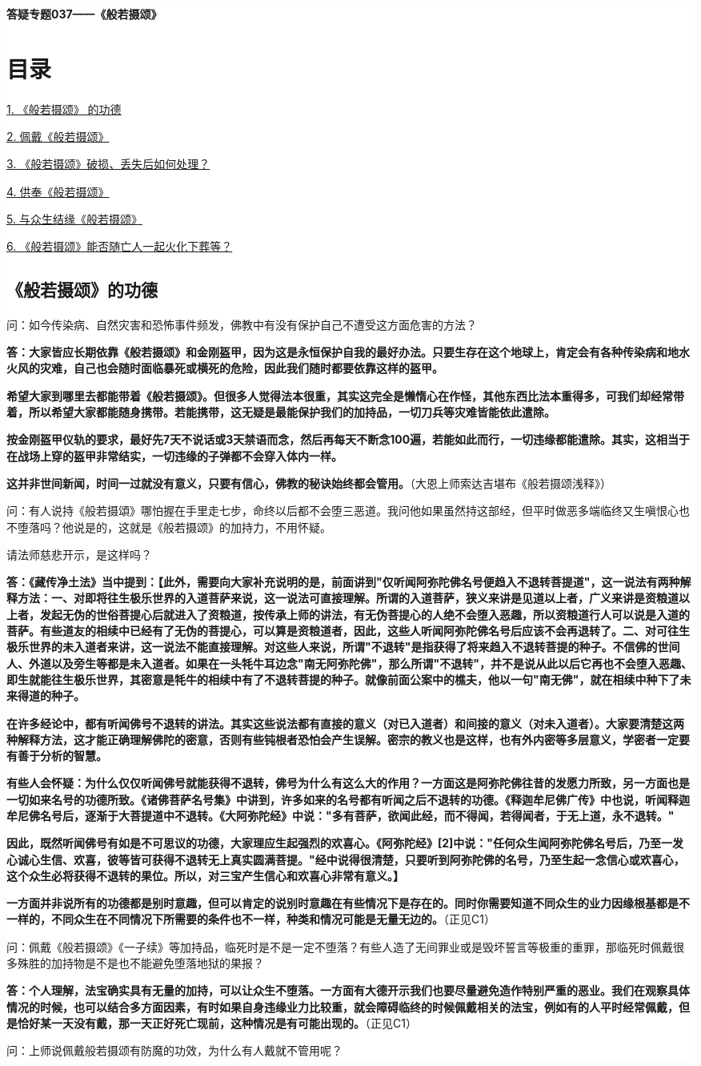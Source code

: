 **答疑专题037——《般若摄颂》**

# 目录 

[1. 《般若摄颂》 的功德](#般若摄颂的功德)

[2. 佩戴《般若摄颂》](#佩戴般若摄颂)

[3. 《般若摄颂》破损、丢失后如何处理？](#般若摄颂破损丢失后如何处理)

[4. 供奉《般若摄颂》](#供奉般若摄颂)

[5. 与众生结缘《般若摄颂》](#与众生结缘般若摄颂)

[6. 《般若摄颂》能否随亡人一起火化下葬等？](#般若摄颂能否随亡人一起火化下葬等)

## 《般若摄颂》的功德

问：如今传染病、自然灾害和恐怖事件频发，佛教中有没有保护自己不遭受这方面危害的方法？

**答：大家皆应长期依靠《般若摄颂》和金刚盔甲，因为这是永恒保护自我的最好办法。只要生存在这个地球上，肯定会有各种传染病和地水火风的灾难，自己也会随时面临暴死或横死的危险，因此我们随时都要依靠这样的盔甲。**

**希望大家到哪里去都能带着《般若摄颂》。但很多人觉得法本很重，其实这完全是懒惰心在作怪，其他东西比法本重得多，可我们却经常带着，所以希望大家都能随身携带。若能携带，这无疑是最能保护我们的加持品，一切刀兵等灾难皆能依此遣除。**

**按金刚盔甲仪轨的要求，最好先7天不说话或3天禁语而念，然后再每天不断念100遍，若能如此而行，一切违缘都能遣除。其实，这相当于在战场上穿的盔甲非常结实，一切违缘的子弹都不会穿入体内一样。**

**这并非世间新闻，时间一过就没有意义，只要有信心，佛教的秘诀始终都会管用。**（大恩上师索达吉堪布《般若摄颂浅释》）

问：有人说持《般若摄頌》哪怕握在手里走七步，命终以后都不会堕三恶道。我问他如果虽然持这部经，但平时做恶多端临终又生嗔恨心也不堕落吗？他说是的，这就是《般若摄颂》的加持力，不用怀疑。

请法师慈悲开示，是这样吗？

**答：《藏传净土法》当中提到：【此外，需要向大家补充说明的是，前面讲到"仅听闻阿弥陀佛名号便趋入不退转菩提道"，这一说法有两种解释方法：一、对即将往生极乐世界的入道菩萨来说，这一说法可直接理解。所谓的入道菩萨，狭义来讲是见道以上者，广义来讲是资粮道以上者，发起无伪的世俗菩提心后就进入了资粮道，按传承上师的讲法，有无伪菩提心的人绝不会堕入恶趣，所以资粮道行人可以说是入道的菩萨。有些道友的相续中已经有了无伪的菩提心，可以算是资粮道者，因此，这些人听闻阿弥陀佛名号后应该不会再退转了。二、对可往生极乐世界的未入道者来讲，这一说法不能直接理解。对这些人来说，所谓"不退转"是指获得了将来趋入不退转菩提的种子。不信佛的世间人、外道以及旁生等都是未入道者。如果在一头牦牛耳边念"南无阿弥陀佛"，那么所谓"不退转"，并不是说从此以后它再也不会堕入恶趣、即生就能往生极乐世界，其密意是牦牛的相续中有了不退转菩提的种子。就像前面公案中的樵夫，他以一句"南无佛"，就在相续中种下了未来得道的种子。**

**在许多经论中，都有听闻佛号不退转的讲法。其实这些说法都有直接的意义（对已入道者）和间接的意义（对未入道者）。大家要清楚这两种解释方法，这才能正确理解佛陀的密意，否则有些钝根者恐怕会产生误解。密宗的教义也是这样，也有外内密等多层意义，学密者一定要有善于分析的智慧。**

**有些人会怀疑：为什么仅仅听闻佛号就能获得不退转，佛号为什么有这么大的作用？一方面这是阿弥陀佛往昔的发愿力所致，另一方面也是一切如来名号的功德所致。《诸佛菩萨名号集》中讲到，许多如来的名号都有听闻之后不退转的功德。《释迦牟尼佛广传》中也说，听闻释迦牟尼佛名号后，逐渐于大菩提道中不退转。《大阿弥陀经》中说："多有菩萨，欲闻此经，而不得闻，若得闻者，于无上道，永不退转。"**

**因此，既然听闻佛号有如是不可思议的功德，大家理应生起强烈的欢喜心。《阿弥陀经》\[2\]中说："任何众生闻阿弥陀佛名号后，乃至一发心诚心生信、欢喜，彼等皆可获得不退转无上真实圆满菩提。"经中说得很清楚，只要听到阿弥陀佛的名号，乃至生起一念信心或欢喜心，这个众生必将获得不退转的果位。所以，对三宝产生信心和欢喜心非常有意义。】**

**一方面并非说所有的功德都是别时意趣，但可以肯定的说别时意趣在有些情况下是存在的。同时你需要知道不同众生的业力因缘根基都是不一样的，不同众生在不同情况下所需要的条件也不一样，种类和情况可能是无量无边的。**（正见C1）

问：佩戴《般若摄颂》《一子续》等加持品，临死时是不是一定不堕落？有些人造了无间罪业或是毁坏誓言等极重的重罪，那临死时佩戴很多殊胜的加持物是不是也不能避免堕落地狱的果报？

**答：个人理解，法宝确实具有无量的加持，可以让众生不堕落。一方面有大德开示我们也要尽量避免造作特别严重的恶业。我们在观察具体情况的时候，也可以结合多方面因素，有时如果自身违缘业力比较重，就会障碍临终的时候佩戴相关的法宝，例如有的人平时经常佩戴，但是恰好某一天没有戴，那一天正好死亡现前，这种情况是有可能出现的。**（正见C1）

问：上师说佩戴般若摄颂有防魔的功效，为什么有人戴就不管用呢？
